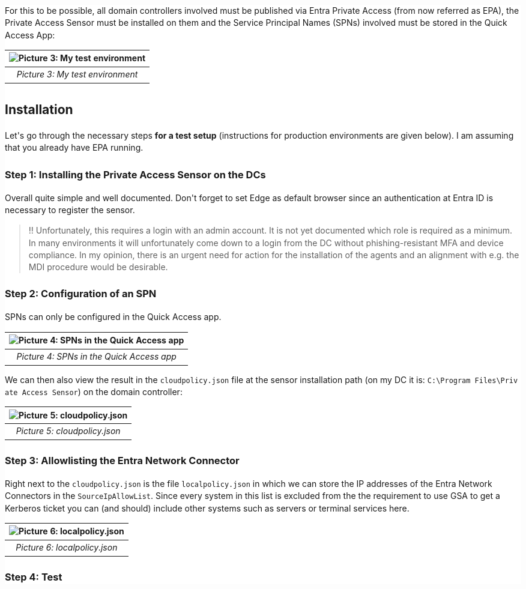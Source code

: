 For this to be possible, all domain controllers involved must be published via Entra Private Access (from now referred as EPA), the Private Access Sensor must be installed on them and the Service Principal Names (SPNs) involved must be stored in the Quick Access App:

| ![Picture 3: My test environment](/post/2025-08-19-A-first-look-at-EPA4DC/images/Test-Environment.png) |
|:--:|
| *Picture 3: My test environment* |

## Installation

Let's go through the necessary steps **for a test setup** (instructions for production environments are given below). I am assuming that you already have EPA running.

### Step 1: Installing the Private Access Sensor on the DCs

Overall quite simple and well documented. Don't forget to set Edge as default browser since an authentication at Entra ID is necessary to register the sensor.

>‼️ Unfortunately, this requires a login with an admin account. It is not yet documented which role is required as a minimum. In many environments it will unfortunately come down to a login from the DC without phishing-resistant MFA and device compliance. In my opinion, there is an urgent need for action for the installation of the agents and an alignment with e.g. the MDI procedure would be desirable. 

### Step 2: Configuration of an SPN

SPNs can only be configured in the Quick Access app.

| ![Picture 4: SPNs in the Quick Access app](/post/2025-08-19-A-first-look-at-EPA4DC/images/SPNinQuickAccess.png) |
|:--:|
| *Picture 4: SPNs in the Quick Access app* |

We can then also view the result in the `cloudpolicy.json` file at the sensor installation path (on my DC it is: `C:\Program Files\Private Access Sensor`) on the domain controller: 

| ![Picture 5: cloudpolicy.json](/post/2025-08-19-A-first-look-at-EPA4DC/images/cloudpolicy.png) |
|:--:|
| *Picture 5: cloudpolicy.json* |

### Step 3: Allowlisting the Entra Network Connector

Right next to the `cloudpolicy.json` is the file `localpolicy.json` in which we can store the IP addresses of the Entra Network Connectors in the `SourceIpAllowList`. Since every system in this list is excluded from the the requirement to use GSA to get a Kerberos ticket you can (and should) include other systems such as servers or terminal services here.

| ![Picture 6: localpolicy.json](/post/2025-08-19-A-first-look-at-EPA4DC/images/localpolicy.png) |
|:--:|
| *Picture 6: localpolicy.json* |

### Step 4: Test
